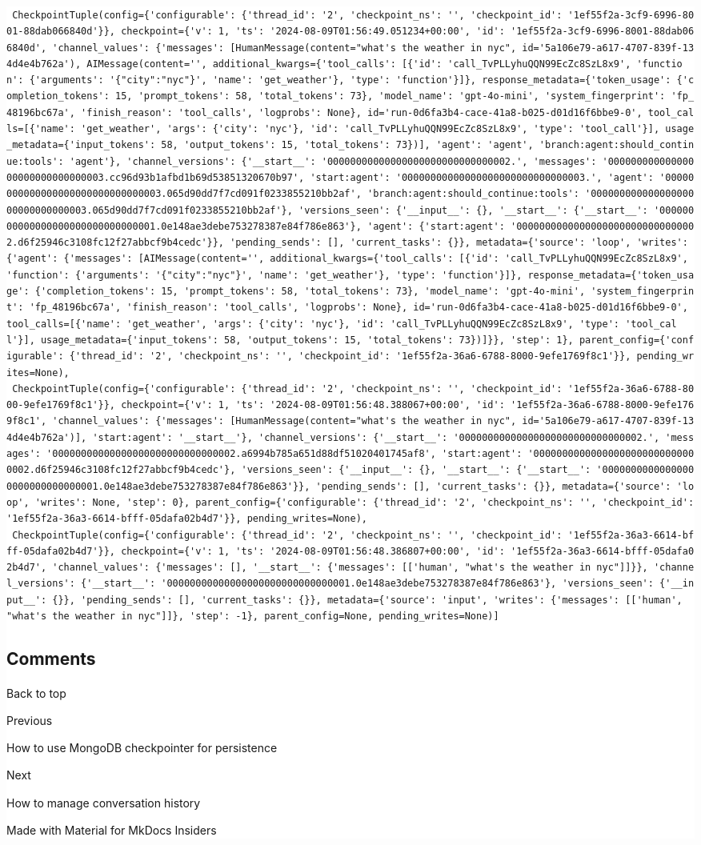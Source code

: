      CheckpointTuple(config={'configurable': {'thread_id': '2', 'checkpoint_ns': '', 'checkpoint_id': '1ef55f2a-3cf9-6996-8001-88dab066840d'}}, checkpoint={'v': 1, 'ts': '2024-08-09T01:56:49.051234+00:00', 'id': '1ef55f2a-3cf9-6996-8001-88dab066840d', 'channel_values': {'messages': [HumanMessage(content="what's the weather in nyc", id='5a106e79-a617-4707-839f-134d4e4b762a'), AIMessage(content='', additional_kwargs={'tool_calls': [{'id': 'call_TvPLLyhuQQN99EcZc8SzL8x9', 'function': {'arguments': '{"city":"nyc"}', 'name': 'get_weather'}, 'type': 'function'}]}, response_metadata={'token_usage': {'completion_tokens': 15, 'prompt_tokens': 58, 'total_tokens': 73}, 'model_name': 'gpt-4o-mini', 'system_fingerprint': 'fp_48196bc67a', 'finish_reason': 'tool_calls', 'logprobs': None}, id='run-0d6fa3b4-cace-41a8-b025-d01d16f6bbe9-0', tool_calls=[{'name': 'get_weather', 'args': {'city': 'nyc'}, 'id': 'call_TvPLLyhuQQN99EcZc8SzL8x9', 'type': 'tool_call'}], usage_metadata={'input_tokens': 58, 'output_tokens': 15, 'total_tokens': 73})], 'agent': 'agent', 'branch:agent:should_continue:tools': 'agent'}, 'channel_versions': {'__start__': '00000000000000000000000000000002.', 'messages': '00000000000000000000000000000003.cc96d93b1afbd1b69d53851320670b97', 'start:agent': '00000000000000000000000000000003.', 'agent': '00000000000000000000000000000003.065d90dd7f7cd091f0233855210bb2af', 'branch:agent:should_continue:tools': '00000000000000000000000000000003.065d90dd7f7cd091f0233855210bb2af'}, 'versions_seen': {'__input__': {}, '__start__': {'__start__': '00000000000000000000000000000001.0e148ae3debe753278387e84f786e863'}, 'agent': {'start:agent': '00000000000000000000000000000002.d6f25946c3108fc12f27abbcf9b4cedc'}}, 'pending_sends': [], 'current_tasks': {}}, metadata={'source': 'loop', 'writes': {'agent': {'messages': [AIMessage(content='', additional_kwargs={'tool_calls': [{'id': 'call_TvPLLyhuQQN99EcZc8SzL8x9', 'function': {'arguments': '{"city":"nyc"}', 'name': 'get_weather'}, 'type': 'function'}]}, response_metadata={'token_usage': {'completion_tokens': 15, 'prompt_tokens': 58, 'total_tokens': 73}, 'model_name': 'gpt-4o-mini', 'system_fingerprint': 'fp_48196bc67a', 'finish_reason': 'tool_calls', 'logprobs': None}, id='run-0d6fa3b4-cace-41a8-b025-d01d16f6bbe9-0', tool_calls=[{'name': 'get_weather', 'args': {'city': 'nyc'}, 'id': 'call_TvPLLyhuQQN99EcZc8SzL8x9', 'type': 'tool_call'}], usage_metadata={'input_tokens': 58, 'output_tokens': 15, 'total_tokens': 73})]}}, 'step': 1}, parent_config={'configurable': {'thread_id': '2', 'checkpoint_ns': '', 'checkpoint_id': '1ef55f2a-36a6-6788-8000-9efe1769f8c1'}}, pending_writes=None),
     CheckpointTuple(config={'configurable': {'thread_id': '2', 'checkpoint_ns': '', 'checkpoint_id': '1ef55f2a-36a6-6788-8000-9efe1769f8c1'}}, checkpoint={'v': 1, 'ts': '2024-08-09T01:56:48.388067+00:00', 'id': '1ef55f2a-36a6-6788-8000-9efe1769f8c1', 'channel_values': {'messages': [HumanMessage(content="what's the weather in nyc", id='5a106e79-a617-4707-839f-134d4e4b762a')], 'start:agent': '__start__'}, 'channel_versions': {'__start__': '00000000000000000000000000000002.', 'messages': '00000000000000000000000000000002.a6994b785a651d88df51020401745af8', 'start:agent': '00000000000000000000000000000002.d6f25946c3108fc12f27abbcf9b4cedc'}, 'versions_seen': {'__input__': {}, '__start__': {'__start__': '00000000000000000000000000000001.0e148ae3debe753278387e84f786e863'}}, 'pending_sends': [], 'current_tasks': {}}, metadata={'source': 'loop', 'writes': None, 'step': 0}, parent_config={'configurable': {'thread_id': '2', 'checkpoint_ns': '', 'checkpoint_id': '1ef55f2a-36a3-6614-bfff-05dafa02b4d7'}}, pending_writes=None),
     CheckpointTuple(config={'configurable': {'thread_id': '2', 'checkpoint_ns': '', 'checkpoint_id': '1ef55f2a-36a3-6614-bfff-05dafa02b4d7'}}, checkpoint={'v': 1, 'ts': '2024-08-09T01:56:48.386807+00:00', 'id': '1ef55f2a-36a3-6614-bfff-05dafa02b4d7', 'channel_values': {'messages': [], '__start__': {'messages': [['human', "what's the weather in nyc"]]}}, 'channel_versions': {'__start__': '00000000000000000000000000000001.0e148ae3debe753278387e84f786e863'}, 'versions_seen': {'__input__': {}}, 'pending_sends': [], 'current_tasks': {}}, metadata={'source': 'input', 'writes': {'messages': [['human', "what's the weather in nyc"]]}, 'step': -1}, parent_config=None, pending_writes=None)]
    

## Comments

Back to top

Previous

How to use MongoDB checkpointer for persistence

Next

How to manage conversation history

Made with  Material for MkDocs Insiders